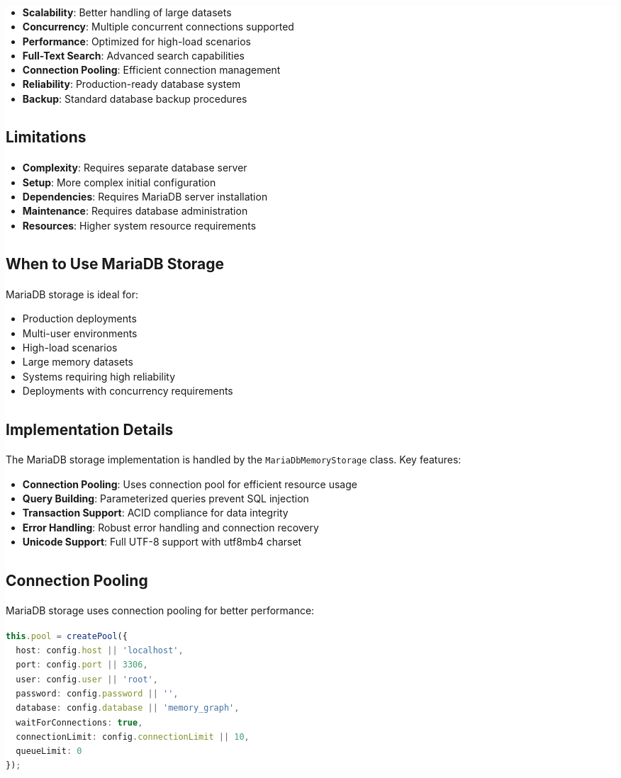 - **Scalability**: Better handling of large datasets
- **Concurrency**: Multiple concurrent connections supported
- **Performance**: Optimized for high-load scenarios
- **Full-Text Search**: Advanced search capabilities
- **Connection Pooling**: Efficient connection management
- **Reliability**: Production-ready database system
- **Backup**: Standard database backup procedures

## Limitations

- **Complexity**: Requires separate database server
- **Setup**: More complex initial configuration
- **Dependencies**: Requires MariaDB server installation
- **Maintenance**: Requires database administration
- **Resources**: Higher system resource requirements

## When to Use MariaDB Storage

MariaDB storage is ideal for:
- Production deployments
- Multi-user environments
- High-load scenarios
- Large memory datasets
- Systems requiring high reliability
- Deployments with concurrency requirements

## Implementation Details

The MariaDB storage implementation is handled by the `MariaDbMemoryStorage` class. Key features:

- **Connection Pooling**: Uses connection pool for efficient resource usage
- **Query Building**: Parameterized queries prevent SQL injection
- **Transaction Support**: ACID compliance for data integrity
- **Error Handling**: Robust error handling and connection recovery
- **Unicode Support**: Full UTF-8 support with utf8mb4 charset

## Connection Pooling

MariaDB storage uses connection pooling for better performance:

```typescript
this.pool = createPool({
  host: config.host || 'localhost',
  port: config.port || 3306,
  user: config.user || 'root',
  password: config.password || '',
  database: config.database || 'memory_graph',
  waitForConnections: true,
  connectionLimit: config.connectionLimit || 10,
  queueLimit: 0
});
```
